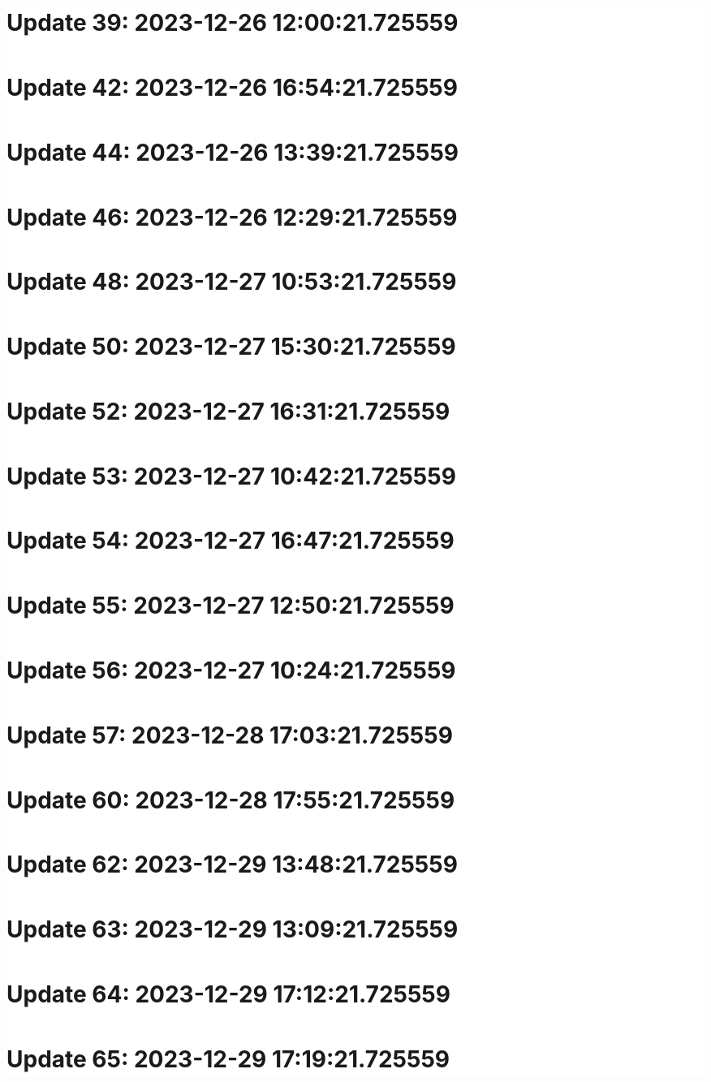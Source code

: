 # Update 39: 2023-12-26 12:00:21.725559

# Update 42: 2023-12-26 16:54:21.725559

# Update 44: 2023-12-26 13:39:21.725559

# Update 46: 2023-12-26 12:29:21.725559

# Update 48: 2023-12-27 10:53:21.725559

# Update 50: 2023-12-27 15:30:21.725559

# Update 52: 2023-12-27 16:31:21.725559

# Update 53: 2023-12-27 10:42:21.725559

# Update 54: 2023-12-27 16:47:21.725559

# Update 55: 2023-12-27 12:50:21.725559

# Update 56: 2023-12-27 10:24:21.725559

# Update 57: 2023-12-28 17:03:21.725559

# Update 60: 2023-12-28 17:55:21.725559

# Update 62: 2023-12-29 13:48:21.725559

# Update 63: 2023-12-29 13:09:21.725559

# Update 64: 2023-12-29 17:12:21.725559

# Update 65: 2023-12-29 17:19:21.725559

